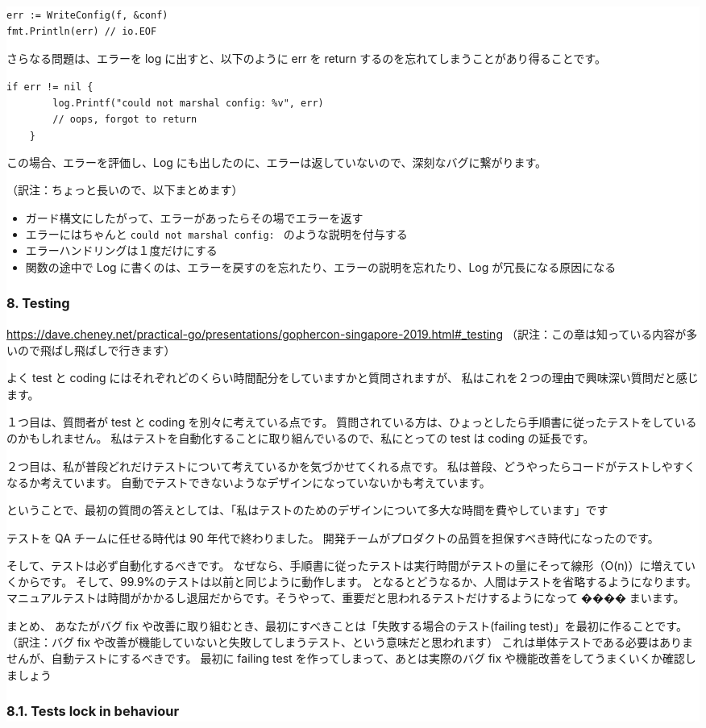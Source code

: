 ```
err := WriteConfig(f, &conf)
fmt.Println(err) // io.EOF
```

さらなる問題は、エラーを log に出すと、以下のように err を return するのを忘れてしまうことがあり得ることです。

```
if err != nil {
		log.Printf("could not marshal config: %v", err)
		// oops, forgot to return
	}
```

この場合、エラーを評価し、Log にも出したのに、エラーは返していないので、深刻なバグに繋がります。

（訳注：ちょっと長いので、以下まとめます）

- ガード構文にしたがって、エラーがあったらその場でエラーを返す
- エラーにはちゃんと `could not marshal config: ` のような説明を付与する
- エラーハンドリングは１度だけにする
- 関数の途中で Log に書くのは、エラーを戻すのを忘れたり、エラーの説明を忘れたり、Log が冗長になる原因になる

### 8. Testing

https://dave.cheney.net/practical-go/presentations/gophercon-singapore-2019.html#_testing
（訳注：この章は知っている内容が多いので飛ばし飛ばしで行きます）

よく test と coding にはそれぞれどのくらい時間配分をしていますかと質問されますが、
私はこれを２つの理由で興味深い質問だと感じます。

１つ目は、質問者が test と coding を別々に考えている点です。
質問されている方は、ひょっとしたら手順書に従ったテストをしているのかもしれません。
私はテストを自動化することに取り組んでいるので、私にとっての test は coding の延長です。

２つ目は、私が普段どれだけテストについて考えているかを気づかせてくれる点です。
私は普段、どうやったらコードがテストしやすくなるか考えています。
自動でテストできないようなデザインになっていないかも考えています。

ということで、最初の質問の答えとしては、「私はテストのためのデザインについて多大な時間を費やしています」です

テストを QA チームに任せる時代は 90 年代で終わりました。
開発チームがプロダクトの品質を担保すべき時代になったのです。

そして、テストは必ず自動化するべきです。
なぜなら、手順書に従ったテストは実行時間がテストの量にそって線形（O(n)）に増えていくからです。
そして、99.9%のテストは以前と同じように動作します。
となるとどうなるか、人間はテストを省略するようになります。
マニュアルテストは時間がかかるし退屈だからです。そうやって、重要だと思われるテストだけするようになって ���� まいます。

まとめ、
あなたがバグ fix や改善に取り組むとき、最初にすべきことは「失敗する場合のテスト(failing test)」を最初に作ることです。
（訳注：バグ fix や改善が機能していないと失敗してしまうテスト、という意味だと思われます）
これは単体テストである必要はありませんが、自動テストにするべきです。
最初に failing test を作ってしまって、あとは実際のバグ fix や機能改善をしてうまくいくか確認しましょう

### 8.1. Tests lock in behaviour
